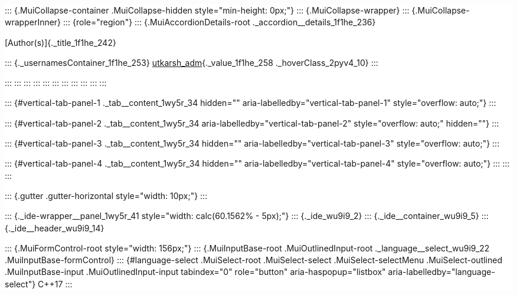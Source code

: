 ::: {.MuiCollapse-container .MuiCollapse-hidden style="min-height: 0px;"}
::: {.MuiCollapse-wrapper}
::: {.MuiCollapse-wrapperInner}
::: {role="region"}
::: {.MuiAccordionDetails-root ._accordion__details_1f1he_236}
<div>

[Author(s)]{._title_1f1he_242}

::: {._usernamesContainer_1f1he_253}
[utkarsh\_adm](https://www.codechef.com/users/utkarsh_adm){._value_1f1he_258
._hoverClass_2pyv4_10}
:::

</div>
:::
:::
:::
:::
:::
:::
:::
:::
:::
:::
:::

::: {#vertical-tab-panel-1 ._tab__content_1wy5r_34 hidden="" aria-labelledby="vertical-tab-panel-1" style="overflow: auto;"}
:::

::: {#vertical-tab-panel-2 ._tab__content_1wy5r_34 aria-labelledby="vertical-tab-panel-2" style="overflow: auto;" hidden=""}
:::

::: {#vertical-tab-panel-3 ._tab__content_1wy5r_34 hidden="" aria-labelledby="vertical-tab-panel-3" style="overflow: auto;"}
:::

::: {#vertical-tab-panel-4 ._tab__content_1wy5r_34 hidden="" aria-labelledby="vertical-tab-panel-4" style="overflow: auto;"}
:::
:::
:::

::: {.gutter .gutter-horizontal style="width: 10px;"}
:::

::: {._ide-wrapper__panel_1wy5r_41 style="width: calc(60.1562% - 5px);"}
::: {._ide_wu9i9_2}
::: {._ide__container_wu9i9_5}
::: {._ide__header_wu9i9_14}
<div>

::: {.MuiFormControl-root style="width: 156px;"}
::: {.MuiInputBase-root .MuiOutlinedInput-root ._language__select_wu9i9_22 .MuiInputBase-formControl}
::: {#language-select .MuiSelect-root .MuiSelect-select .MuiSelect-selectMenu .MuiSelect-outlined .MuiInputBase-input .MuiOutlinedInput-input tabindex="0" role="button" aria-haspopup="listbox" aria-labelledby="language-select"}
C++17
:::
